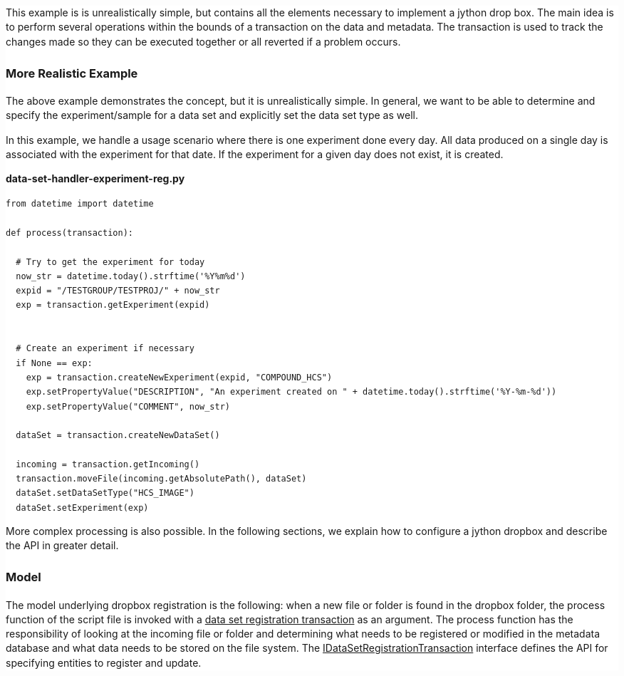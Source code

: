 This example is is unrealistically simple, but contains all the elements
necessary to implement a jython drop box. The main idea is to perform
several operations within the bounds of a transaction on the data and
metadata. The transaction is used to track the changes made so they can
be executed together or all reverted if a problem occurs.

### More Realistic Example

The above example demonstrates the concept, but it is unrealistically
simple. In general, we want to be able to determine and specify the
experiment/sample for a data set and explicitly set the data set type as
well.

In this example, we handle a usage scenario where there is one
experiment done every day. All data produced on a single day is
associated with the experiment for that date. If the experiment for a
given day does not exist, it is created.

**data-set-handler-experiment-reg.py**

    from datetime import datetime
     
    def process(transaction):

      # Try to get the experiment for today
      now_str = datetime.today().strftime('%Y%m%d')
      expid = "/TESTGROUP/TESTPROJ/" + now_str
      exp = transaction.getExperiment(expid)


      # Create an experiment if necessary
      if None == exp:
        exp = transaction.createNewExperiment(expid, "COMPOUND_HCS")
        exp.setPropertyValue("DESCRIPTION", "An experiment created on " + datetime.today().strftime('%Y-%m-%d'))
        exp.setPropertyValue("COMMENT", now_str)
      
      dataSet = transaction.createNewDataSet()
        
      incoming = transaction.getIncoming()
      transaction.moveFile(incoming.getAbsolutePath(), dataSet)
      dataSet.setDataSetType("HCS_IMAGE")
      dataSet.setExperiment(exp)

More complex processing is also possible. In the following sections, we
explain how to configure a jython dropbox and describe the API in
greater detail.

### Model

The model underlying dropbox registration is the following: when a new
file or folder is found in the dropbox folder, the process function of
the script file is invoked with a [data set registration
transaction](#Dropboxes-IDataSetRegistrationTransaction) as an argument.
The process function has the responsibility of looking at the incoming
file or folder and determining what needs to be registered or modified
in the metadata database and what data needs to be stored on the file
system. The
[IDataSetRegistrationTransaction](#Dropboxes-IDataSetRegistrationTransaction) interface
defines the API for specifying entities to register and update.
